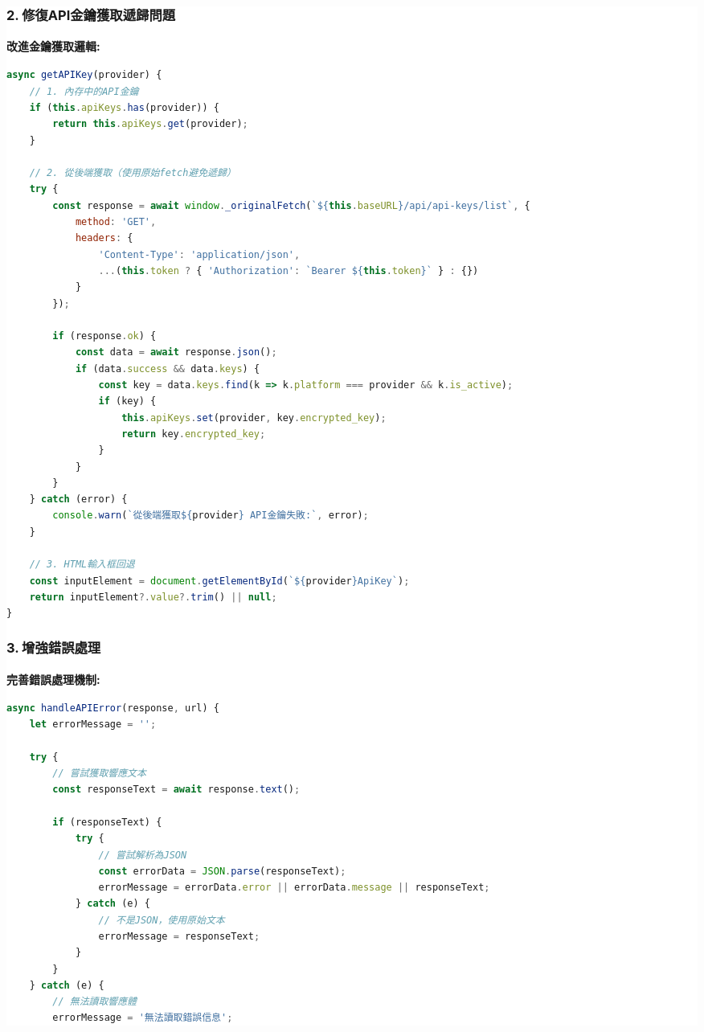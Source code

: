### 2. 修復API金鑰獲取遞歸問題

**改進金鑰獲取邏輯:**
```javascript
async getAPIKey(provider) {
    // 1. 內存中的API金鑰
    if (this.apiKeys.has(provider)) {
        return this.apiKeys.get(provider);
    }
    
    // 2. 從後端獲取（使用原始fetch避免遞歸）
    try {
        const response = await window._originalFetch(`${this.baseURL}/api/api-keys/list`, {
            method: 'GET',
            headers: {
                'Content-Type': 'application/json',
                ...(this.token ? { 'Authorization': `Bearer ${this.token}` } : {})
            }
        });
        
        if (response.ok) {
            const data = await response.json();
            if (data.success && data.keys) {
                const key = data.keys.find(k => k.platform === provider && k.is_active);
                if (key) {
                    this.apiKeys.set(provider, key.encrypted_key);
                    return key.encrypted_key;
                }
            }
        }
    } catch (error) {
        console.warn(`從後端獲取${provider} API金鑰失敗:`, error);
    }
    
    // 3. HTML輸入框回退
    const inputElement = document.getElementById(`${provider}ApiKey`);
    return inputElement?.value?.trim() || null;
}
```

### 3. 增強錯誤處理

**完善錯誤處理機制:**
```javascript
async handleAPIError(response, url) {
    let errorMessage = '';
    
    try {
        // 嘗試獲取響應文本
        const responseText = await response.text();
        
        if (responseText) {
            try {
                // 嘗試解析為JSON
                const errorData = JSON.parse(responseText);
                errorMessage = errorData.error || errorData.message || responseText;
            } catch (e) {
                // 不是JSON，使用原始文本
                errorMessage = responseText;
            }
        }
    } catch (e) {
        // 無法讀取響應體
        errorMessage = '無法讀取錯誤信息';
```